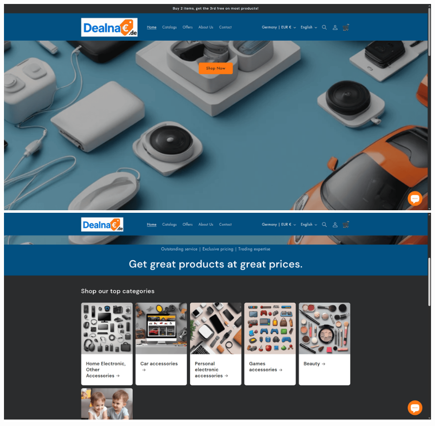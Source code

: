   <img src="assets/images/readme_images/Dealna.de1.png" alt="alt text"/>
</a>

<a href="https://Dealna.de" target="_blank">
  <img src="assets/images/readme_images/Dealna.de2.png" alt="alt text"/>
</a>

<a href="https://dealna-de-v1-4-c11110135cbe.herokuapp.com/" target="_blank">